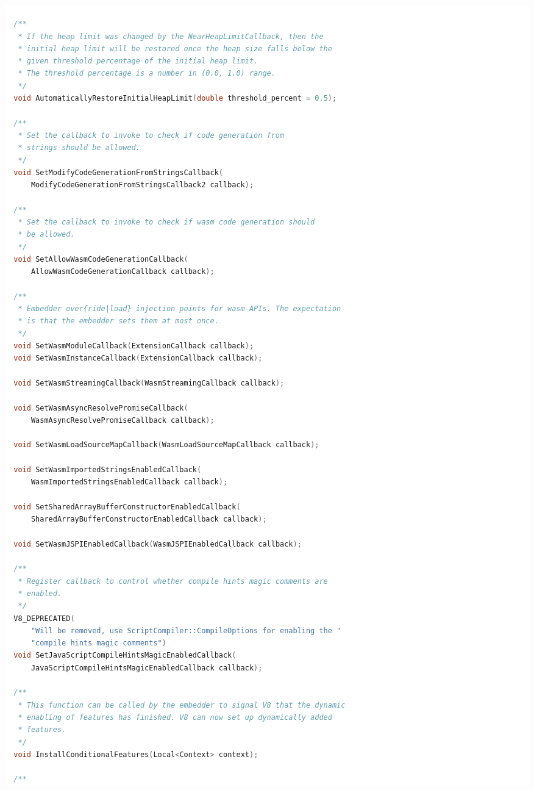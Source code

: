 ```c

  /**
   * If the heap limit was changed by the NearHeapLimitCallback, then the
   * initial heap limit will be restored once the heap size falls below the
   * given threshold percentage of the initial heap limit.
   * The threshold percentage is a number in (0.0, 1.0) range.
   */
  void AutomaticallyRestoreInitialHeapLimit(double threshold_percent = 0.5);

  /**
   * Set the callback to invoke to check if code generation from
   * strings should be allowed.
   */
  void SetModifyCodeGenerationFromStringsCallback(
      ModifyCodeGenerationFromStringsCallback2 callback);

  /**
   * Set the callback to invoke to check if wasm code generation should
   * be allowed.
   */
  void SetAllowWasmCodeGenerationCallback(
      AllowWasmCodeGenerationCallback callback);

  /**
   * Embedder over{ride|load} injection points for wasm APIs. The expectation
   * is that the embedder sets them at most once.
   */
  void SetWasmModuleCallback(ExtensionCallback callback);
  void SetWasmInstanceCallback(ExtensionCallback callback);

  void SetWasmStreamingCallback(WasmStreamingCallback callback);

  void SetWasmAsyncResolvePromiseCallback(
      WasmAsyncResolvePromiseCallback callback);

  void SetWasmLoadSourceMapCallback(WasmLoadSourceMapCallback callback);

  void SetWasmImportedStringsEnabledCallback(
      WasmImportedStringsEnabledCallback callback);

  void SetSharedArrayBufferConstructorEnabledCallback(
      SharedArrayBufferConstructorEnabledCallback callback);

  void SetWasmJSPIEnabledCallback(WasmJSPIEnabledCallback callback);

  /**
   * Register callback to control whether compile hints magic comments are
   * enabled.
   */
  V8_DEPRECATED(
      "Will be removed, use ScriptCompiler::CompileOptions for enabling the "
      "compile hints magic comments")
  void SetJavaScriptCompileHintsMagicEnabledCallback(
      JavaScriptCompileHintsMagicEnabledCallback callback);

  /**
   * This function can be called by the embedder to signal V8 that the dynamic
   * enabling of features has finished. V8 can now set up dynamically added
   * features.
   */
  void InstallConditionalFeatures(Local<Context> context);

  /**
```